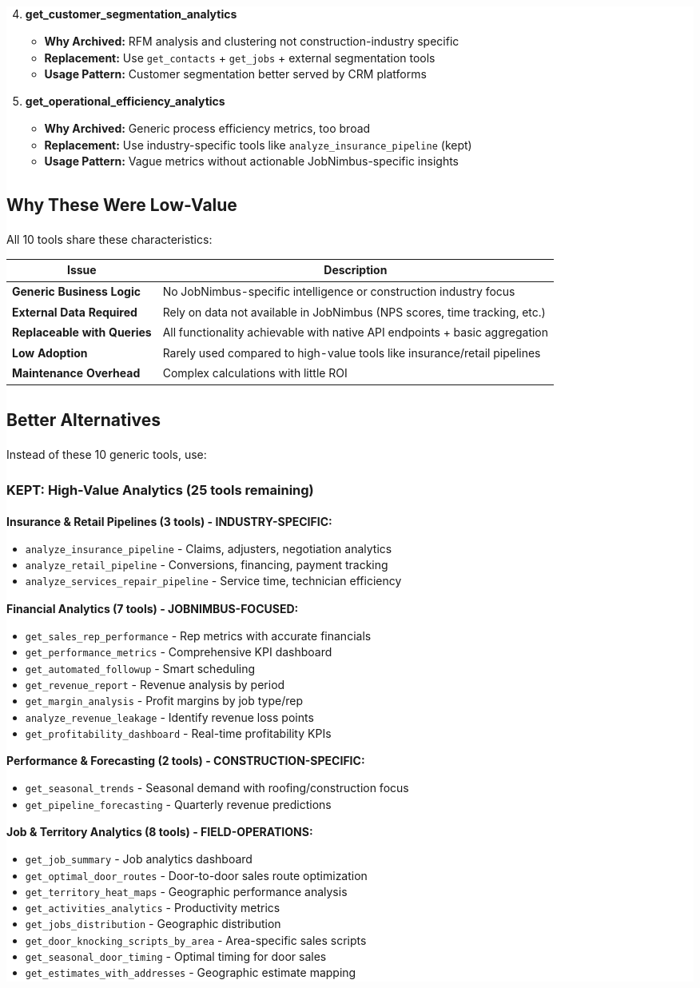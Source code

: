 4. **get_customer_segmentation_analytics**
   - **Why Archived:** RFM analysis and clustering not construction-industry specific
   - **Replacement:** Use `get_contacts` + `get_jobs` + external segmentation tools
   - **Usage Pattern:** Customer segmentation better served by CRM platforms

5. **get_operational_efficiency_analytics**
   - **Why Archived:** Generic process efficiency metrics, too broad
   - **Replacement:** Use industry-specific tools like `analyze_insurance_pipeline` (kept)
   - **Usage Pattern:** Vague metrics without actionable JobNimbus-specific insights

## Why These Were Low-Value

All 10 tools share these characteristics:

| Issue | Description |
|-------|-------------|
| **Generic Business Logic** | No JobNimbus-specific intelligence or construction industry focus |
| **External Data Required** | Rely on data not available in JobNimbus (NPS scores, time tracking, etc.) |
| **Replaceable with Queries** | All functionality achievable with native API endpoints + basic aggregation |
| **Low Adoption** | Rarely used compared to high-value tools like insurance/retail pipelines |
| **Maintenance Overhead** | Complex calculations with little ROI |

## Better Alternatives

Instead of these 10 generic tools, use:

### **KEPT: High-Value Analytics (25 tools remaining)**

**Insurance & Retail Pipelines (3 tools) - INDUSTRY-SPECIFIC:**
- `analyze_insurance_pipeline` - Claims, adjusters, negotiation analytics
- `analyze_retail_pipeline` - Conversions, financing, payment tracking
- `analyze_services_repair_pipeline` - Service time, technician efficiency

**Financial Analytics (7 tools) - JOBNIMBUS-FOCUSED:**
- `get_sales_rep_performance` - Rep metrics with accurate financials
- `get_performance_metrics` - Comprehensive KPI dashboard
- `get_automated_followup` - Smart scheduling
- `get_revenue_report` - Revenue analysis by period
- `get_margin_analysis` - Profit margins by job type/rep
- `analyze_revenue_leakage` - Identify revenue loss points
- `get_profitability_dashboard` - Real-time profitability KPIs

**Performance & Forecasting (2 tools) - CONSTRUCTION-SPECIFIC:**
- `get_seasonal_trends` - Seasonal demand with roofing/construction focus
- `get_pipeline_forecasting` - Quarterly revenue predictions

**Job & Territory Analytics (8 tools) - FIELD-OPERATIONS:**
- `get_job_summary` - Job analytics dashboard
- `get_optimal_door_routes` - Door-to-door sales route optimization
- `get_territory_heat_maps` - Geographic performance analysis
- `get_activities_analytics` - Productivity metrics
- `get_jobs_distribution` - Geographic distribution
- `get_door_knocking_scripts_by_area` - Area-specific sales scripts
- `get_seasonal_door_timing` - Optimal timing for door sales
- `get_estimates_with_addresses` - Geographic estimate mapping
